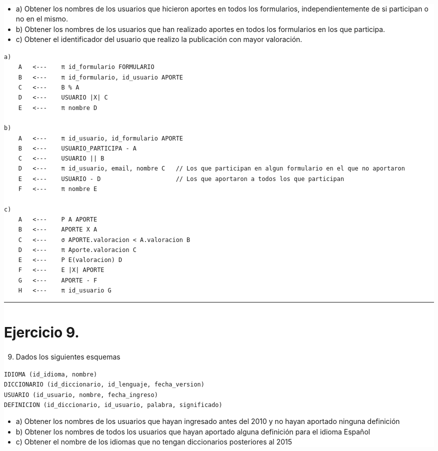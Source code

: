 - a) Obtener los nombres de los usuarios que hicieron aportes en todos los formularios, independientemente de si participan o no en el mismo.
- b) Obtener los nombres de los usuarios que han realizado aportes en todos los formularios en los que participa.
- c) Obtener el identificador del usuario que realizo la publicación con mayor valoración.

```
a)
    A   <---    π id_formulario FORMULARIO
    B   <---    π id_formulario, id_usuario APORTE
    C   <---    B % A
    D   <---    USUARIO |X| C
    E   <---    π nombre D

b)
    A   <---    π id_usuario, id_formulario APORTE
    B   <---    USUARIO_PARTICIPA - A
    C   <---    USUARIO || B
    D   <---    π id_usuario, email, nombre C   // Los que participan en algun formulario en el que no aportaron
    E   <---    USUARIO - D                     // Los que aportaron a todos los que participan
    F   <---    π nombre E

c)
    A   <---    P A APORTE
    B   <---    APORTE X A
    C   <---    σ APORTE.valoracion < A.valoracion B
    D   <---    π Aporte.valoracion C
    E   <---    P E(valoracion) D
    F   <---    E |X| APORTE
    G   <---    APORTE - F
    H   <---    π id_usuario G
```

--------------------------------------------------------------------------------

# Ejercicio 9.

9) Dados los siguientes esquemas

```
IDIOMA (id_idioma, nombre)
DICCIONARIO (id_diccionario, id_lenguaje, fecha_version)
USUARIO (id_usuario, nombre, fecha_ingreso)
DEFINICION (id_diccionario, id_usuario, palabra, significado)
```

- a) Obtener los nombres de los usuarios que hayan ingresado antes del 2010 y no hayan aportado ninguna definición
- b) Obtener los nombres de todos los usuarios que hayan aportado alguna definición para el idioma Español
- c) Obtener el nombre de los idiomas que no tengan diccionarios posteriores al 2015
